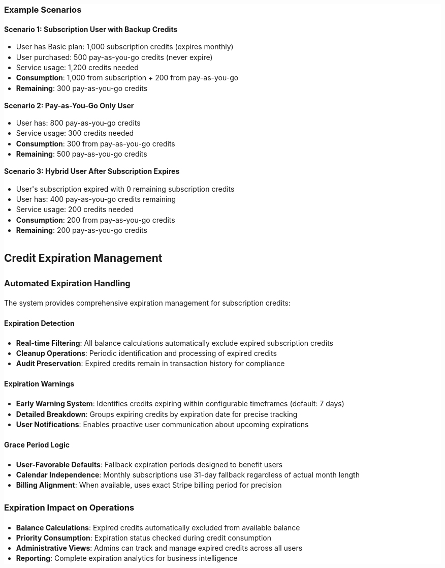 ### Example Scenarios

**Scenario 1: Subscription User with Backup Credits**
- User has Basic plan: 1,000 subscription credits (expires monthly)
- User purchased: 500 pay-as-you-go credits (never expire)
- Service usage: 1,200 credits needed
- **Consumption**: 1,000 from subscription + 200 from pay-as-you-go
- **Remaining**: 300 pay-as-you-go credits

**Scenario 2: Pay-as-You-Go Only User**
- User has: 800 pay-as-you-go credits
- Service usage: 300 credits needed
- **Consumption**: 300 from pay-as-you-go credits
- **Remaining**: 500 pay-as-you-go credits

**Scenario 3: Hybrid User After Subscription Expires**
- User's subscription expired with 0 remaining subscription credits
- User has: 400 pay-as-you-go credits remaining
- Service usage: 200 credits needed
- **Consumption**: 200 from pay-as-you-go credits
- **Remaining**: 200 pay-as-you-go credits

## Credit Expiration Management

### Automated Expiration Handling
The system provides comprehensive expiration management for subscription credits:

#### **Expiration Detection**
- **Real-time Filtering**: All balance calculations automatically exclude expired subscription credits
- **Cleanup Operations**: Periodic identification and processing of expired credits
- **Audit Preservation**: Expired credits remain in transaction history for compliance

#### **Expiration Warnings**
- **Early Warning System**: Identifies credits expiring within configurable timeframes (default: 7 days)
- **Detailed Breakdown**: Groups expiring credits by expiration date for precise tracking
- **User Notifications**: Enables proactive user communication about upcoming expirations

#### **Grace Period Logic**
- **User-Favorable Defaults**: Fallback expiration periods designed to benefit users
- **Calendar Independence**: Monthly subscriptions use 31-day fallback regardless of actual month length
- **Billing Alignment**: When available, uses exact Stripe billing period for precision

### Expiration Impact on Operations
- **Balance Calculations**: Expired credits automatically excluded from available balance
- **Priority Consumption**: Expiration status checked during credit consumption
- **Administrative Views**: Admins can track and manage expired credits across all users
- **Reporting**: Complete expiration analytics for business intelligence

